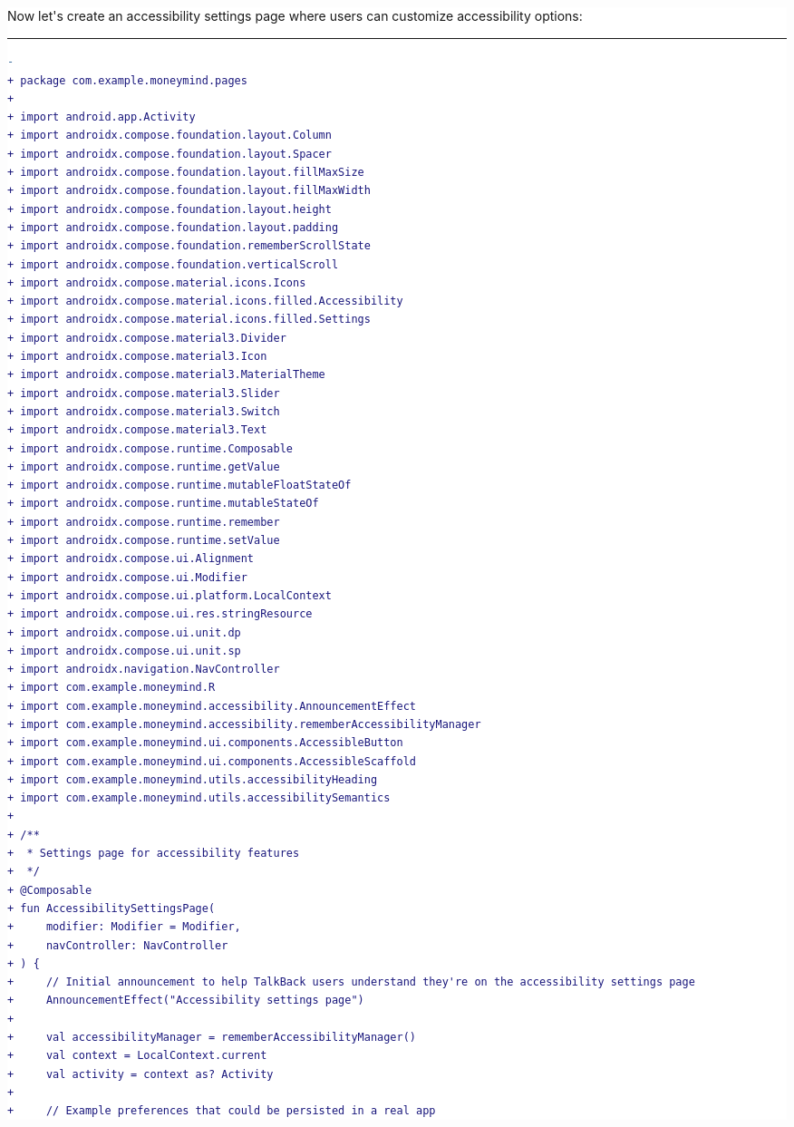 
Now let's create an accessibility settings page where users can customize accessibility options:

---

```diff
- 
+ package com.example.moneymind.pages
+ 
+ import android.app.Activity
+ import androidx.compose.foundation.layout.Column
+ import androidx.compose.foundation.layout.Spacer
+ import androidx.compose.foundation.layout.fillMaxSize
+ import androidx.compose.foundation.layout.fillMaxWidth
+ import androidx.compose.foundation.layout.height
+ import androidx.compose.foundation.layout.padding
+ import androidx.compose.foundation.rememberScrollState
+ import androidx.compose.foundation.verticalScroll
+ import androidx.compose.material.icons.Icons
+ import androidx.compose.material.icons.filled.Accessibility
+ import androidx.compose.material.icons.filled.Settings
+ import androidx.compose.material3.Divider
+ import androidx.compose.material3.Icon
+ import androidx.compose.material3.MaterialTheme
+ import androidx.compose.material3.Slider
+ import androidx.compose.material3.Switch
+ import androidx.compose.material3.Text
+ import androidx.compose.runtime.Composable
+ import androidx.compose.runtime.getValue
+ import androidx.compose.runtime.mutableFloatStateOf
+ import androidx.compose.runtime.mutableStateOf
+ import androidx.compose.runtime.remember
+ import androidx.compose.runtime.setValue
+ import androidx.compose.ui.Alignment
+ import androidx.compose.ui.Modifier
+ import androidx.compose.ui.platform.LocalContext
+ import androidx.compose.ui.res.stringResource
+ import androidx.compose.ui.unit.dp
+ import androidx.compose.ui.unit.sp
+ import androidx.navigation.NavController
+ import com.example.moneymind.R
+ import com.example.moneymind.accessibility.AnnouncementEffect
+ import com.example.moneymind.accessibility.rememberAccessibilityManager
+ import com.example.moneymind.ui.components.AccessibleButton
+ import com.example.moneymind.ui.components.AccessibleScaffold
+ import com.example.moneymind.utils.accessibilityHeading
+ import com.example.moneymind.utils.accessibilitySemantics
+ 
+ /**
+  * Settings page for accessibility features
+  */
+ @Composable
+ fun AccessibilitySettingsPage(
+     modifier: Modifier = Modifier,
+     navController: NavController
+ ) {
+     // Initial announcement to help TalkBack users understand they're on the accessibility settings page
+     AnnouncementEffect("Accessibility settings page")
+     
+     val accessibilityManager = rememberAccessibilityManager()
+     val context = LocalContext.current
+     val activity = context as? Activity
+     
+     // Example preferences that could be persisted in a real app
```